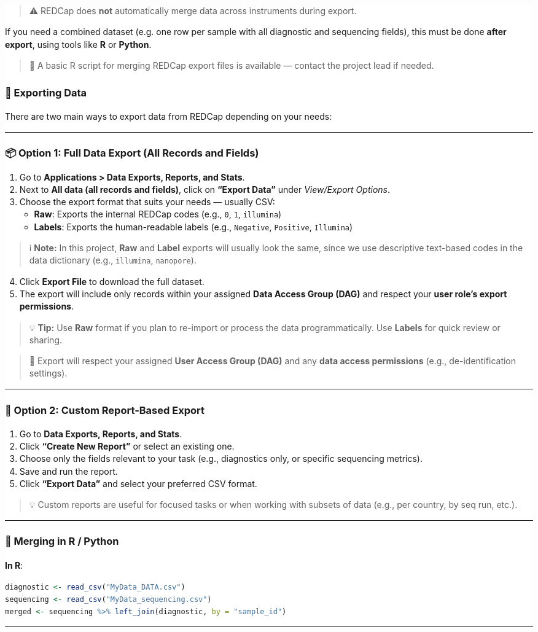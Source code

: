 > ⚠️ REDCap does **not** automatically merge data across instruments during export.

If you need a combined dataset (e.g. one row per sample with all diagnostic and sequencing fields), this must be done **after export**, using tools like **R** or **Python**.

> 🧪 A basic R script for merging REDCap export files is available — contact the project lead if needed.

### 🔹 Exporting Data

There are two main ways to export data from REDCap depending on your needs:

---

### 📦 Option 1: Full Data Export (All Records and Fields)

1. Go to **Applications > Data Exports, Reports, and Stats**.
2. Next to **All data (all records and fields)**, click on **“Export Data”** under *View/Export Options*.
3. Choose the export format that suits your needs — usually CSV:
   - **Raw**: Exports the internal REDCap codes (e.g., `0`, `1`, `illumina`)
   - **Labels**: Exports the human-readable labels (e.g., `Negative`, `Positive`, `Illumina`)

> ℹ️ **Note:** In this project, **Raw** and **Label** exports will usually look the same, since we use descriptive text-based codes in the data dictionary (e.g., `illumina`, `nanopore`).

4. Click **Export File** to download the full dataset.
5. The export will include only records within your assigned **Data Access Group (DAG)** and respect your **user role’s export permissions**. 

> 💡 **Tip:** Use **Raw** format if you plan to re-import or process the data programmatically. Use **Labels** for quick review or sharing.

> 🔐 Export will respect your assigned **User Access Group (DAG)** and any **data access permissions** (e.g., de-identification settings).

---

### 🧩 Option 2: Custom Report-Based Export

1. Go to **Data Exports, Reports, and Stats**.
2. Click **“Create New Report”** or select an existing one.
3. Choose only the fields relevant to your task (e.g., diagnostics only, or specific sequencing metrics).
4. Save and run the report.
5. Click **“Export Data”** and select your preferred CSV format.

> 💡 Custom reports are useful for focused tasks or when working with subsets of data (e.g., per country, by seq run, etc.).

---


### 🔹 Merging in R / Python

**In R**:
```r
diagnostic <- read_csv("MyData_DATA.csv")
sequencing <- read_csv("MyData_sequencing.csv")
merged <- sequencing %>% left_join(diagnostic, by = "sample_id")
```

---